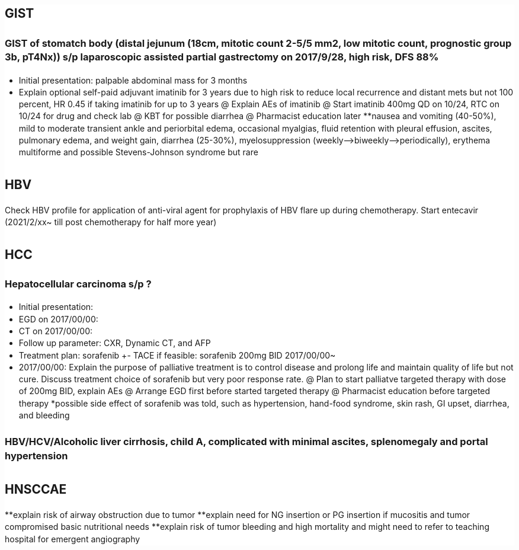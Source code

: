 ## GIST

### GIST of stomatch body (distal jejunum (18cm, mitotic count 2-5/5 mm2, low mitotic count, prognostic group 3b, pT4Nx)) s/p laparoscopic assisted partial gastrectomy on 2017/9/28, high risk, DFS 88%

- Initial presentation: palpable abdominal mass for 3 months
- Explain optional self-paid adjuvant imatinib for 3 years due to high risk to reduce local recurrence and distant mets but not 100 percent, HR 0.45 if taking imatinib for up to 3 years
  @ Explain AEs of imatinib
  @ Start imatinib 400mg QD on 10/24, RTC on 10/24 for drug and check lab
  @ KBT for possible diarrhea
  @ Pharmacist education later
  \*\*nausea and vomiting (40-50%), mild to moderate transient ankle and periorbital edema, occasional myalgias, fluid retention with pleural effusion, ascites, pulmonary edema, and weight gain, diarrhea (25-30%), myelosuppression (weekly-->biweekly-->periodically), erythema multiforme and possible Stevens-Johnson syndrome but rare

## HBV

Check HBV profile for application of anti-viral agent for prophylaxis of HBV flare up during chemotherapy. Start entecavir (2021/2/xx~ till post chemotherapy for half more year)

## HCC

### Hepatocellular carcinoma s/p ?

- Initial presentation:
- EGD on 2017/00/00:
- CT on 2017/00/00:
- Follow up parameter: CXR, Dynamic CT, and AFP
- Treatment plan: sorafenib +- TACE if feasible: sorafenib 200mg BID 2017/00/00~
- 2017/00/00: Explain the purpose of palliative treatment is to control disease and prolong life and maintain quality of life but not cure. Discuss treatment choice of sorafenib but very poor response rate.
  @ Plan to start palliatve targeted therapy with dose of 200mg BID, explain AEs
  @ Arrange EGD first before started targeted therapy
  @ Pharmacist education before targeted therapy
  \*possible side effect of sorafenib was told, such as hypertension, hand-food syndrome, skin rash, GI upset, diarrhea, and bleeding

### HBV/HCV/Alcoholic liver cirrhosis, child A, complicated with minimal ascites, splenomegaly and portal hypertension

## HNSCCAE

**explain risk of airway obstruction due to tumor
**explain need for NG insertion or PG insertion if mucositis and tumor compromised basic nutritional needs
\*\*explain risk of tumor bleeding and high mortality and might need to refer to teaching hospital for emergent angiography

